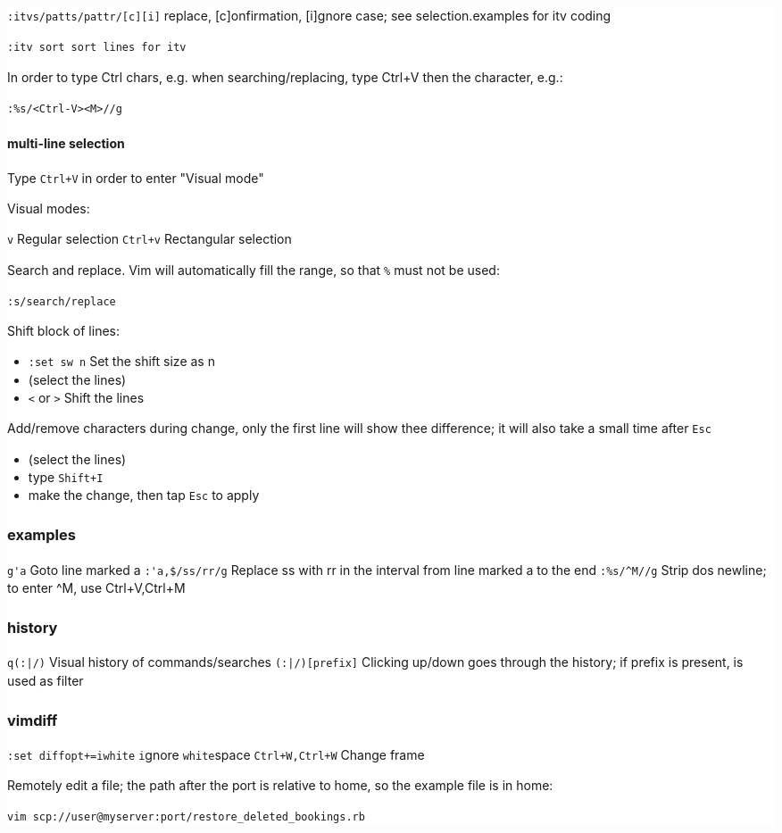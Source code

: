 `:itvs/patts/pattr/[c][i]`  replace, [c]onfirmation, [i]gnore case; see selection.examples for itv coding

`:itv sort sort lines for itv`

In order to type Ctrl chars, e.g. when searching/replacing, type Ctrl+V then the character, e.g.:

`:%s/<Ctrl-V><M>//g`

#### multi-line selection

Type `Ctrl+V` in order to enter "Visual mode"

Visual modes:

`v`                         Regular selection
`Ctrl+v`                    Rectangular selection

Search and replace. Vim will automatically fill the range, so that `%` must not be used:

`:s/search/replace`

Shift block of lines:

- `:set sw n`               Set the shift size as n
- (select the lines)
- `<` or `>`                Shift the lines


Add/remove characters
during change, only the first line will show thee difference; it will also take a small time after `Esc`

- (select the lines)
- type `Shift+I`
- make the change, then tap `Esc` to apply

### examples

`g'a`                       Goto line marked a
`:'a,$/ss/rr/g`             Replace ss with rr in the interval from line marked a to the end
`:%s/^M//g`                 Strip dos newline; to enter ^M, use Ctrl+V,Ctrl+M

### history

`q(:|/)`                    Visual history of commands/searches
`(:|/)[prefix]`             Clicking up/down goes through the history; if prefix is present, is used as filter

### vimdiff

`:set diffopt+=iwhite`      `i`gnore `white`space
`Ctrl+W,Ctrl+W`             Change frame


Remotely edit a file; the path after the port is relative to home, so the example file is in home:

`vim scp://user@myserver:port/restore_deleted_bookings.rb`
